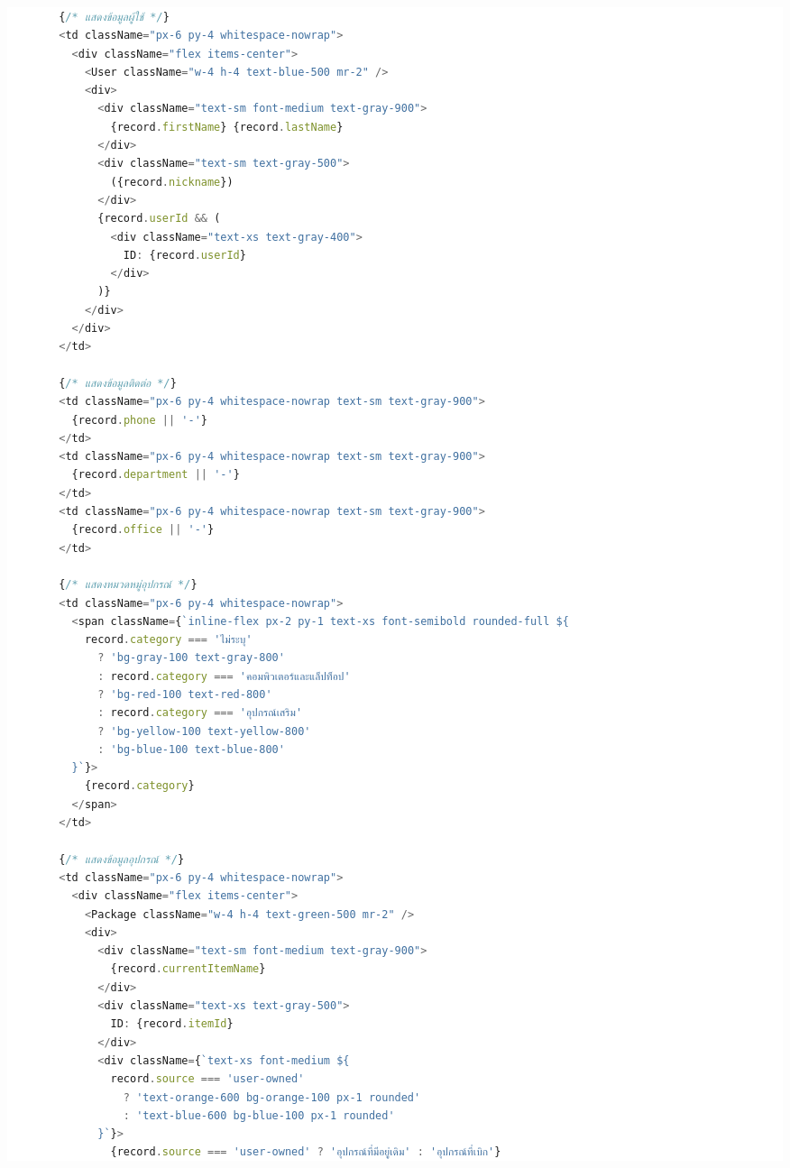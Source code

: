 ```typescript
        {/* แสดงข้อมูลผู้ใช้ */}
        <td className="px-6 py-4 whitespace-nowrap">
          <div className="flex items-center">
            <User className="w-4 h-4 text-blue-500 mr-2" />
            <div>
              <div className="text-sm font-medium text-gray-900">
                {record.firstName} {record.lastName}
              </div>
              <div className="text-sm text-gray-500">
                ({record.nickname})
              </div>
              {record.userId && (
                <div className="text-xs text-gray-400">
                  ID: {record.userId}
                </div>
              )}
            </div>
          </div>
        </td>
        
        {/* แสดงข้อมูลติดต่อ */}
        <td className="px-6 py-4 whitespace-nowrap text-sm text-gray-900">
          {record.phone || '-'}
        </td>
        <td className="px-6 py-4 whitespace-nowrap text-sm text-gray-900">
          {record.department || '-'}
        </td>
        <td className="px-6 py-4 whitespace-nowrap text-sm text-gray-900">
          {record.office || '-'}
        </td>
        
        {/* แสดงหมวดหมู่อุปกรณ์ */}
        <td className="px-6 py-4 whitespace-nowrap">
          <span className={`inline-flex px-2 py-1 text-xs font-semibold rounded-full ${
            record.category === 'ไม่ระบุ' 
              ? 'bg-gray-100 text-gray-800' 
              : record.category === 'คอมพิวเตอร์และแล็ปท็อป'
              ? 'bg-red-100 text-red-800'
              : record.category === 'อุปกรณ์เสริม'
              ? 'bg-yellow-100 text-yellow-800'
              : 'bg-blue-100 text-blue-800'
          }`}>
            {record.category}
          </span>
        </td>
        
        {/* แสดงข้อมูลอุปกรณ์ */}
        <td className="px-6 py-4 whitespace-nowrap">
          <div className="flex items-center">
            <Package className="w-4 h-4 text-green-500 mr-2" />
            <div>
              <div className="text-sm font-medium text-gray-900">
                {record.currentItemName}
              </div>
              <div className="text-xs text-gray-500">
                ID: {record.itemId}
              </div>
              <div className={`text-xs font-medium ${
                record.source === 'user-owned' 
                  ? 'text-orange-600 bg-orange-100 px-1 rounded' 
                  : 'text-blue-600 bg-blue-100 px-1 rounded'
              }`}>
                {record.source === 'user-owned' ? 'อุปกรณ์ที่มีอยู่เดิม' : 'อุปกรณ์ที่เบิก'}
```